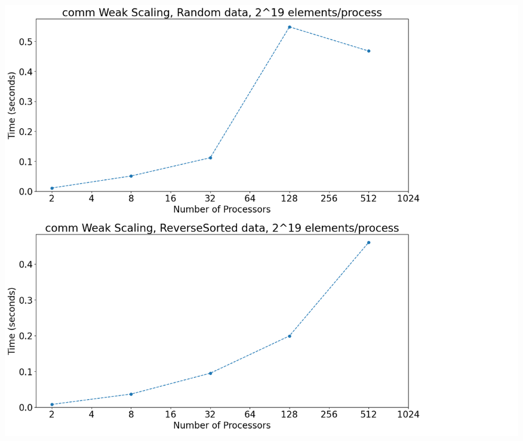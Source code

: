 <img src="Graphs/bitonic_sort/weak_scaling/comm_random.png" width="700">
<img src="Graphs/bitonic_sort/weak_scaling/comm_reverse.png" width="700">
